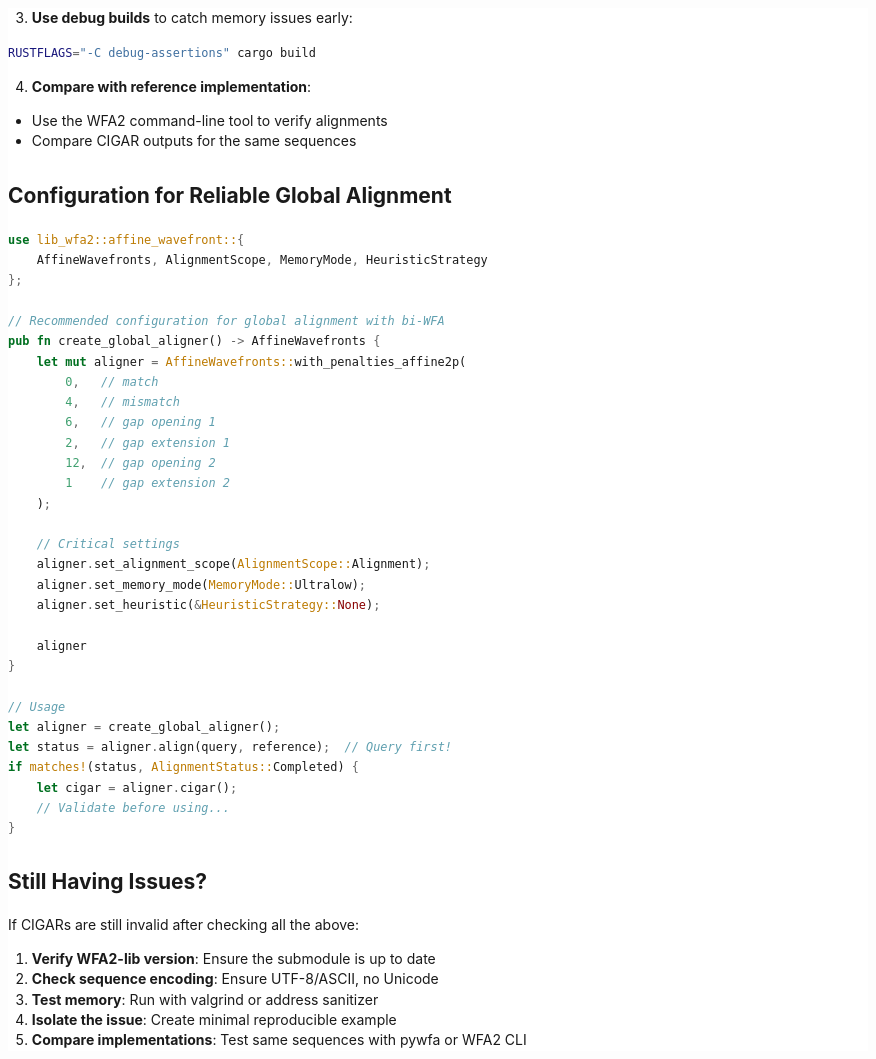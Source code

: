 3. **Use debug builds** to catch memory issues early:
```bash
RUSTFLAGS="-C debug-assertions" cargo build
```

4. **Compare with reference implementation**:
- Use the WFA2 command-line tool to verify alignments
- Compare CIGAR outputs for the same sequences

## Configuration for Reliable Global Alignment

```rust
use lib_wfa2::affine_wavefront::{
    AffineWavefronts, AlignmentScope, MemoryMode, HeuristicStrategy
};

// Recommended configuration for global alignment with bi-WFA
pub fn create_global_aligner() -> AffineWavefronts {
    let mut aligner = AffineWavefronts::with_penalties_affine2p(
        0,   // match
        4,   // mismatch
        6,   // gap opening 1
        2,   // gap extension 1
        12,  // gap opening 2
        1    // gap extension 2
    );
    
    // Critical settings
    aligner.set_alignment_scope(AlignmentScope::Alignment);
    aligner.set_memory_mode(MemoryMode::Ultralow);
    aligner.set_heuristic(&HeuristicStrategy::None);
    
    aligner
}

// Usage
let aligner = create_global_aligner();
let status = aligner.align(query, reference);  // Query first!
if matches!(status, AlignmentStatus::Completed) {
    let cigar = aligner.cigar();
    // Validate before using...
}
```

## Still Having Issues?

If CIGARs are still invalid after checking all the above:

1. **Verify WFA2-lib version**: Ensure the submodule is up to date
2. **Check sequence encoding**: Ensure UTF-8/ASCII, no Unicode
3. **Test memory**: Run with valgrind or address sanitizer
4. **Isolate the issue**: Create minimal reproducible example
5. **Compare implementations**: Test same sequences with pywfa or WFA2 CLI